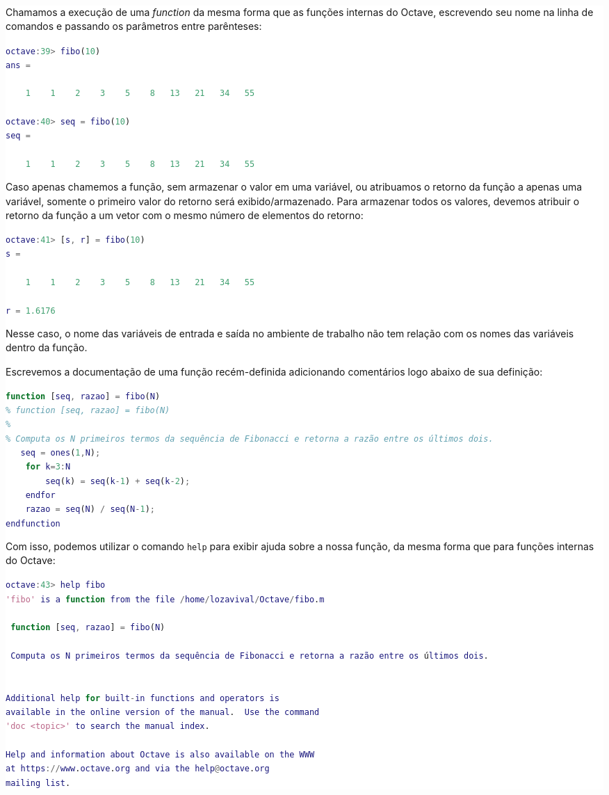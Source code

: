 Chamamos a execução de uma *function* da mesma forma que as funções internas do Octave, escrevendo seu nome na linha de comandos e passando os parâmetros entre parênteses:

```Matlab
octave:39> fibo(10)
ans =

    1    1    2    3    5    8   13   21   34   55

octave:40> seq = fibo(10)
seq =

    1    1    2    3    5    8   13   21   34   55

```

Caso apenas chamemos a função, sem armazenar o valor em uma variável, ou atribuamos o retorno da função a apenas uma variável, somente o primeiro valor do retorno será exibido/armazenado. Para armazenar todos os valores, devemos atribuir o retorno da função a um vetor com o mesmo número de elementos do retorno:

```Matlab
octave:41> [s, r] = fibo(10)
s =

    1    1    2    3    5    8   13   21   34   55

r = 1.6176
```

Nesse caso, o nome das variáveis de entrada e saída no ambiente de trabalho não tem relação com os nomes das variáveis dentro da função.

Escrevemos a documentação de uma função recém-definida adicionando comentários logo abaixo de sua definição:

```Matlab
function [seq, razao] = fibo(N)
% function [seq, razao] = fibo(N)
% 
% Computa os N primeiros termos da sequência de Fibonacci e retorna a razão entre os últimos dois.
   seq = ones(1,N);
    for k=3:N
        seq(k) = seq(k-1) + seq(k-2);
    endfor
    razao = seq(N) / seq(N-1);
endfunction
```

Com isso, podemos utilizar o comando `help` para exibir ajuda sobre a nossa função, da mesma forma que para funções internas do Octave:

```Matlab
octave:43> help fibo
'fibo' is a function from the file /home/lozavival/Octave/fibo.m

 function [seq, razao] = fibo(N)

 Computa os N primeiros termos da sequência de Fibonacci e retorna a razão entre os últimos dois.


Additional help for built-in functions and operators is
available in the online version of the manual.  Use the command
'doc <topic>' to search the manual index.

Help and information about Octave is also available on the WWW
at https://www.octave.org and via the help@octave.org
mailing list.
```

[curso online]: https://www.ime.unicamp.br/~biloti/an/211/index.html